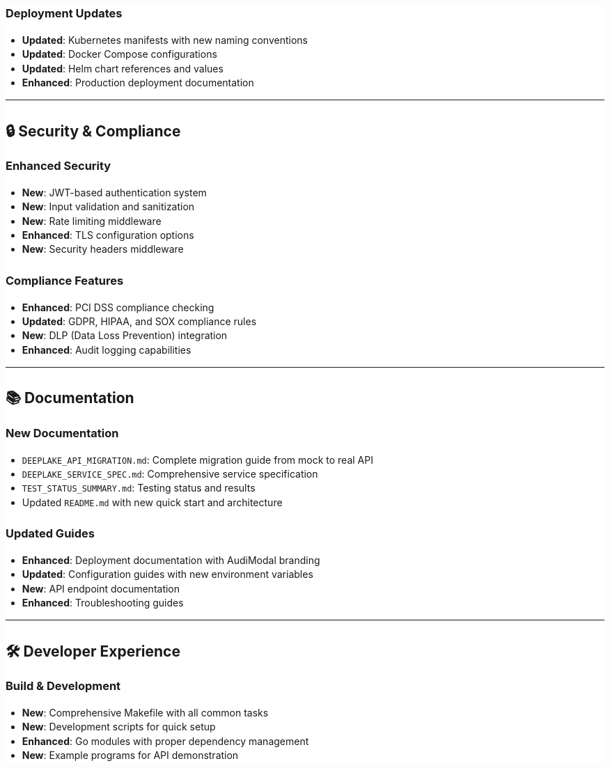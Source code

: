 ### **Deployment Updates**
- **Updated**: Kubernetes manifests with new naming conventions
- **Updated**: Docker Compose configurations
- **Updated**: Helm chart references and values
- **Enhanced**: Production deployment documentation

---

## 🔒 **Security & Compliance**

### **Enhanced Security**
- **New**: JWT-based authentication system
- **New**: Input validation and sanitization
- **New**: Rate limiting middleware
- **Enhanced**: TLS configuration options
- **New**: Security headers middleware

### **Compliance Features**
- **Enhanced**: PCI DSS compliance checking
- **Updated**: GDPR, HIPAA, and SOX compliance rules
- **New**: DLP (Data Loss Prevention) integration
- **Enhanced**: Audit logging capabilities

---

## 📚 **Documentation**

### **New Documentation**
- `DEEPLAKE_API_MIGRATION.md`: Complete migration guide from mock to real API
- `DEEPLAKE_SERVICE_SPEC.md`: Comprehensive service specification
- `TEST_STATUS_SUMMARY.md`: Testing status and results
- Updated `README.md` with new quick start and architecture

### **Updated Guides**
- **Enhanced**: Deployment documentation with AudiModal branding
- **Updated**: Configuration guides with new environment variables
- **New**: API endpoint documentation
- **Enhanced**: Troubleshooting guides

---

## 🛠️ **Developer Experience**

### **Build & Development**
- **New**: Comprehensive Makefile with all common tasks
- **New**: Development scripts for quick setup
- **Enhanced**: Go modules with proper dependency management
- **New**: Example programs for API demonstration

